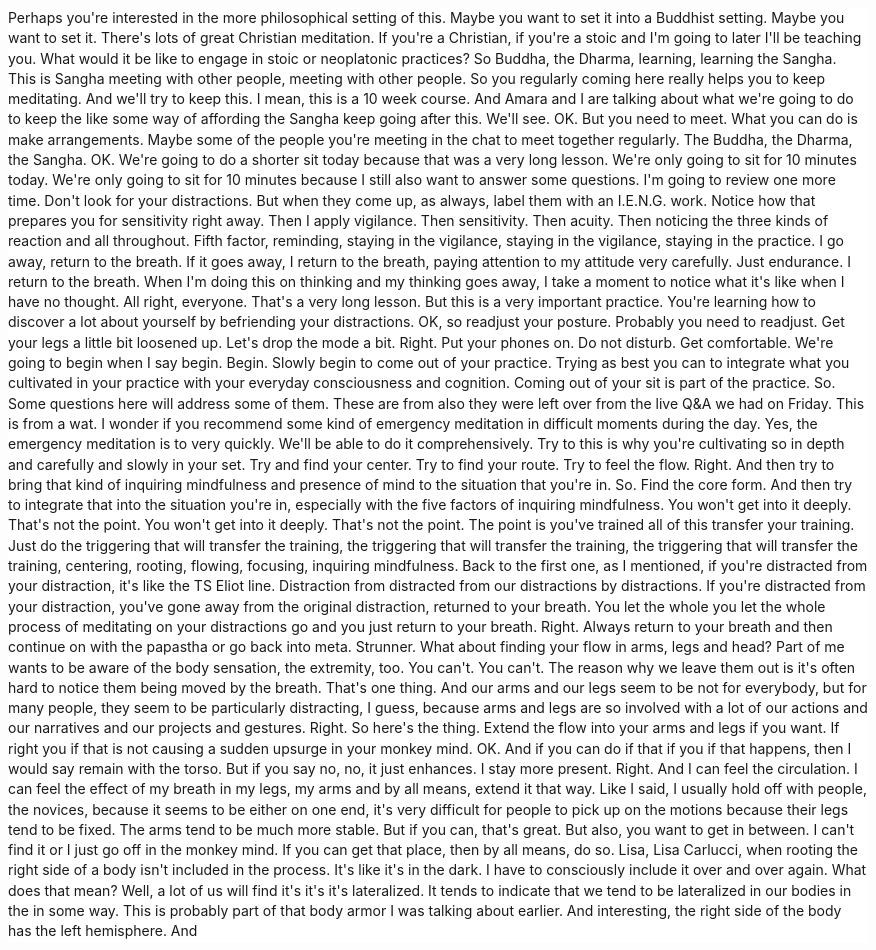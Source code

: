 Perhaps you're interested in the more philosophical setting of this. Maybe you want to set it into a Buddhist setting. Maybe you want to set it. There's lots of great Christian meditation. If you're a Christian, if you're a stoic and I'm going to later I'll be teaching you. What would it be like to engage in stoic or neoplatonic practices? So Buddha, the Dharma, learning, learning the Sangha. This is Sangha meeting with other people, meeting with other people. So you regularly coming here really helps you to keep meditating. And we'll try to keep this. I mean, this is a 10 week course. And Amara and I are talking about what we're going to do to keep the like some way of affording the Sangha keep going after this. We'll see. OK. But you need to meet. What you can do is make arrangements. Maybe some of the people you're meeting in the chat to meet together regularly. The Buddha, the Dharma, the Sangha. OK. We're going to do a shorter sit today because that was a very long lesson. We're only going to sit for 10 minutes today. We're only going to sit for 10 minutes because I still also want to answer some questions. I'm going to review one more time. Don't look for your distractions. But when they come up, as always, label them with an I.E.N.G. work. Notice how that prepares you for sensitivity right away. Then I apply vigilance. Then sensitivity. Then acuity. Then noticing the three kinds of reaction and all throughout. Fifth factor, reminding, staying in the vigilance, staying in the vigilance, staying in the practice. I go away, return to the breath. If it goes away, I return to the breath, paying attention to my attitude very carefully. Just endurance. I return to the breath. When I'm doing this on thinking and my thinking goes away, I take a moment to notice what it's like when I have no thought. All right, everyone. That's a very long lesson. But this is a very important practice. You're learning how to discover a lot about yourself by befriending your distractions. OK, so readjust your posture. Probably you need to readjust. Get your legs a little bit loosened up. Let's drop the mode a bit. Right. Put your phones on. Do not disturb. Get comfortable. We're going to begin when I say begin. Begin. Slowly begin to come out of your practice. Trying as best you can to integrate what you cultivated in your practice with your everyday consciousness and cognition. Coming out of your sit is part of the practice. So. Some questions here will address some of them. These are from also they were left over from the live Q&A we had on Friday. This is from a wat. I wonder if you recommend some kind of emergency meditation in difficult moments during the day. Yes, the emergency meditation is to very quickly. We'll be able to do it comprehensively. Try to this is why you're cultivating so in depth and carefully and slowly in your set. Try and find your center. Try to find your route. Try to feel the flow. Right. And then try to bring that kind of inquiring mindfulness and presence of mind to the situation that you're in. So. Find the core form. And then try to integrate that into the situation you're in, especially with the five factors of inquiring mindfulness. You won't get into it deeply. That's not the point. You won't get into it deeply. That's not the point. The point is you've trained all of this transfer your training. Just do the triggering that will transfer the training, the triggering that will transfer the training, the triggering that will transfer the training, centering, rooting, flowing, focusing, inquiring mindfulness. Back to the first one, as I mentioned, if you're distracted from your distraction, it's like the TS Eliot line. Distraction from distracted from our distractions by distractions. If you're distracted from your distraction, you've gone away from the original distraction, returned to your breath. You let the whole you let the whole process of meditating on your distractions go and you just return to your breath. Right. Always return to your breath and then continue on with the papastha or go back into meta. Strunner. What about finding your flow in arms, legs and head? Part of me wants to be aware of the body sensation, the extremity, too. You can't. You can't. The reason why we leave them out is it's often hard to notice them being moved by the breath. That's one thing. And our arms and our legs seem to be not for everybody, but for many people, they seem to be particularly distracting, I guess, because arms and legs are so involved with a lot of our actions and our narratives and our projects and gestures. Right. So here's the thing. Extend the flow into your arms and legs if you want. If right you if that is not causing a sudden upsurge in your monkey mind. OK. And if you can do if that if you if that happens, then I would say remain with the torso. But if you say no, no, it just enhances. I stay more present. Right. And I can feel the circulation. I can feel the effect of my breath in my legs, my arms and by all means, extend it that way. Like I said, I usually hold off with people, the novices, because it seems to be either on one end, it's very difficult for people to pick up on the motions because their legs tend to be fixed. The arms tend to be much more stable. But if you can, that's great. But also, you want to get in between. I can't find it or I just go off in the monkey mind. If you can get that place, then by all means, do so. Lisa, Lisa Carlucci, when rooting the right side of a body isn't included in the process. It's like it's in the dark. I have to consciously include it over and over again. What does that mean? Well, a lot of us will find it's it's it's lateralized. It tends to indicate that we tend to be lateralized in our bodies in the in some way. This is probably part of that body armor I was talking about earlier. And interesting, the right side of the body has the left hemisphere. And